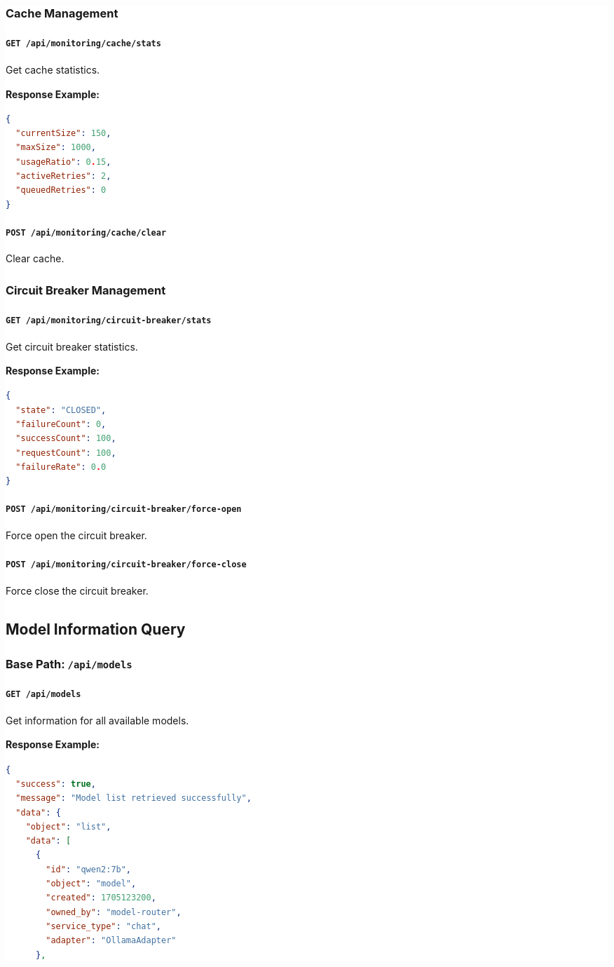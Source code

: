 ### Cache Management

#### `GET /api/monitoring/cache/stats`
Get cache statistics.

**Response Example:**
```json
{
  "currentSize": 150,
  "maxSize": 1000,
  "usageRatio": 0.15,
  "activeRetries": 2,
  "queuedRetries": 0
}
```

#### `POST /api/monitoring/cache/clear`
Clear cache.

### Circuit Breaker Management

#### `GET /api/monitoring/circuit-breaker/stats`
Get circuit breaker statistics.

**Response Example:**
```json
{
  "state": "CLOSED",
  "failureCount": 0,
  "successCount": 100,
  "requestCount": 100,
  "failureRate": 0.0
}
```

#### `POST /api/monitoring/circuit-breaker/force-open`
Force open the circuit breaker.

#### `POST /api/monitoring/circuit-breaker/force-close`
Force close the circuit breaker.

## Model Information Query

### Base Path: `/api/models`

#### `GET /api/models`
Get information for all available models.

**Response Example:**
```json
{
  "success": true,
  "message": "Model list retrieved successfully",
  "data": {
    "object": "list",
    "data": [
      {
        "id": "qwen2:7b",
        "object": "model",
        "created": 1705123200,
        "owned_by": "model-router",
        "service_type": "chat",
        "adapter": "OllamaAdapter"
      },
```